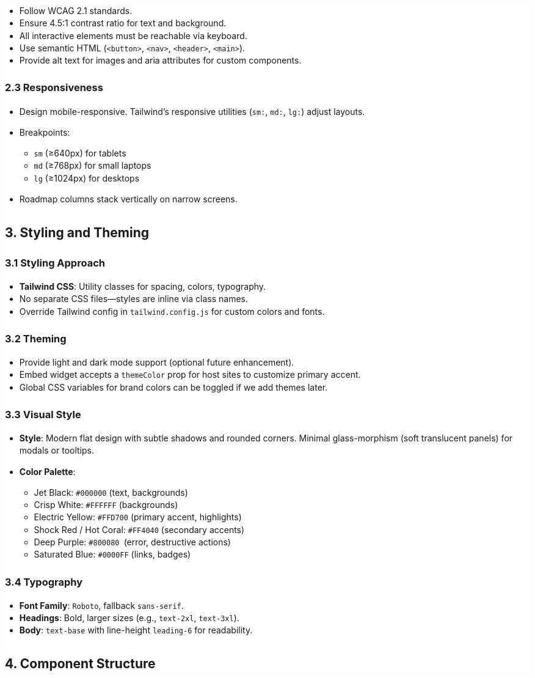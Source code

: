 *   Follow WCAG 2.1 standards.
*   Ensure 4.5:1 contrast ratio for text and background.
*   All interactive elements must be reachable via keyboard.
*   Use semantic HTML (`<button>`, `<nav>`, `<header>`, `<main>`).
*   Provide alt text for images and aria attributes for custom components.

### 2.3 Responsiveness

*   Design mobile-responsive. Tailwind’s responsive utilities (`sm:`, `md:`, `lg:`) adjust layouts.

*   Breakpoints:

    *   `sm` (≥640px) for tablets
    *   `md` (≥768px) for small laptops
    *   `lg` (≥1024px) for desktops

*   Roadmap columns stack vertically on narrow screens.

## 3. Styling and Theming

### 3.1 Styling Approach

*   **Tailwind CSS**: Utility classes for spacing, colors, typography.
*   No separate CSS files—styles are inline via class names.
*   Override Tailwind config in `tailwind.config.js` for custom colors and fonts.

### 3.2 Theming

*   Provide light and dark mode support (optional future enhancement).
*   Embed widget accepts a `themeColor` prop for host sites to customize primary accent.
*   Global CSS variables for brand colors can be toggled if we add themes later.

### 3.3 Visual Style

*   **Style**: Modern flat design with subtle shadows and rounded corners. Minimal glass-morphism (soft translucent panels) for modals or tooltips.

*   **Color Palette**:

    *   Jet Black: `#000000` (text, backgrounds)
    *   Crisp White: `#FFFFFF` (backgrounds)
    *   Electric Yellow: `#FFD700` (primary accent, highlights)
    *   Shock Red / Hot Coral: `#FF4040` (secondary accents)
    *   Deep Purple: `#800080 `(error, destructive actions)
    *   Saturated Blue: `#0000FF` (links, badges)

### 3.4 Typography

*   **Font Family**: `Roboto`, fallback `sans-serif`.
*   **Headings**: Bold, larger sizes (e.g., `text-2xl`, `text-3xl`).
*   **Body**: `text-base` with line-height `leading-6` for readability.

## 4. Component Structure
